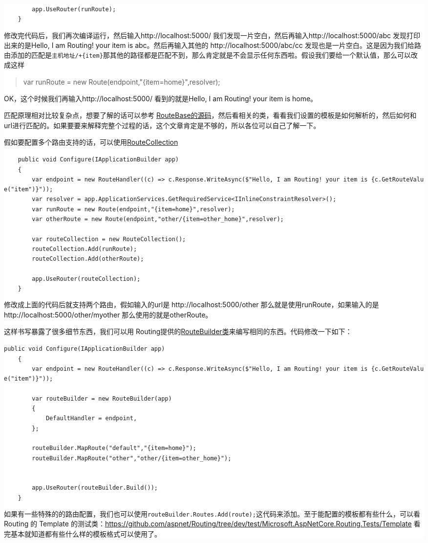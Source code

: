             app.UseRouter(runRoute);
        }

修改完代码后，我们再次编译运行，然后输入http://localhost:5000/  我们发现一片空白，然后再输入http://localhost:5000/abc  发现打印出来的是Hello, I am Routing! your item is abc。然后再输入其他的 http://localhost:5000/abc/cc 发现也是一片空白。这是因为我们给路由添加的匹配是`主机地址/+{item}`那其他的路径都是匹配不到，那么肯定就是不会显示任何东西啦。假设我们要给一个默认值，那么可以改成这样

>var runRoute = new Route(endpoint,"{item=home}",resolver);

OK，这个时候我们再输入http://localhost:5000/ 看到的就是Hello, I am Routing! your item is home。

匹配原理相对比较复杂点，想要了解的话可以参考 [RouteBase的源码](https://github.com/aspnet/Routing/blob/dev/src/Microsoft.AspNetCore.Routing/RouteBase.cs)，然后看相关的类，看看我们设置的模板是如何解析的，然后如何和url进行匹配的。如果要要来解释完整个过程的话，这个文章肯定是不够的，所以各位可以自己了解一下。

假如要配置多个路由支持的话，可以使用[RouteCollection](https://github.com/aspnet/Routing/blob/dev/src/Microsoft.AspNetCore.Routing/RouteCollection.cs)

        public void Configure(IApplicationBuilder app)
        {
            var endpoint = new RouteHandler((c) => c.Response.WriteAsync($"Hello, I am Routing! your item is {c.GetRouteValue("item")}"));
            var resolver = app.ApplicationServices.GetRequiredService<IInlineConstraintResolver>();
            var runRoute = new Route(endpoint,"{item=home}",resolver);
            var otherRoute = new Route(endpoint,"other/{item=other_home}",resolver);

            var routeCollection = new RouteCollection();
            routeCollection.Add(runRoute);
            routeCollection.Add(otherRoute);

            app.UseRouter(routeCollection);
        }

修改成上面的代码后就支持两个路由，假如输入的url是 http://localhost:5000/other 那么就是使用runRoute，如果输入的是http://localhost:5000/other/myother 那么使用的就是otherRoute。

这样书写暴露了很多细节东西，我们可以用 Routing提供的[RouteBuilder类](https://github.com/aspnet/Routing/blob/dev/src/Microsoft.AspNetCore.Routing/RouteBuilder.cs)来编写相同的东西。代码修改一下如下：

    public void Configure(IApplicationBuilder app)
        {
            var endpoint = new RouteHandler((c) => c.Response.WriteAsync($"Hello, I am Routing! your item is {c.GetRouteValue("item")}"));
            
            var routeBuilder = new RouteBuilder(app)
            {
                DefaultHandler = endpoint,
            };
            
            routeBuilder.MapRoute("default","{item=home}");
            routeBuilder.MapRoute("other","other/{item=other_home}");


            app.UseRouter(routeBuilder.Build());
        }

如果有一些特殊的的路由配置，我们也可以使用`routeBuilder.Routes.Add(route);`这代码来添加。至于能配置的模板都有些什么，可以看 Routing 的 Template 的测试类：https://github.com/aspnet/Routing/tree/dev/test/Microsoft.AspNetCore.Routing.Tests/Template 看完基本就知道都有些什么样的模板格式可以使用了。
